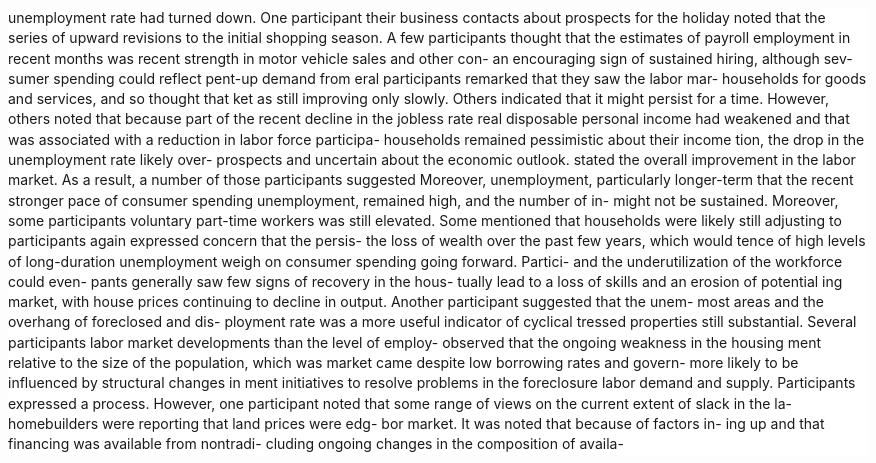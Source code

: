 unemployment rate had turned down. One participant
their business contacts about prospects for the holiday
noted that the series of upward revisions to the initial
shopping season. A few participants thought that the
estimates of payroll employment in recent months was
recent strength in motor vehicle sales and other con-
an encouraging sign of sustained hiring, although sev-
sumer spending could reflect pent-up demand from
eral participants remarked that they saw the labor mar-
households for goods and services, and so thought that
ket as still improving only slowly. Others indicated that
it might persist for a time. However, others noted that
because part of the recent decline in the jobless rate
real disposable personal income had weakened and that
was associated with a reduction in labor force participa-
households remained pessimistic about their income
tion, the drop in the unemployment rate likely over-
prospects and uncertain about the economic outlook.
stated the overall improvement in the labor market.
As a result, a number of those participants suggested
Moreover, unemployment, particularly longer-term
that the recent stronger pace of consumer spending
unemployment, remained high, and the number of in-
might not be sustained. Moreover, some participants
voluntary part-time workers was still elevated. Some
mentioned that households were likely still adjusting to
participants again expressed concern that the persis-
the loss of wealth over the past few years, which would
tence of high levels of long-duration unemployment
weigh on consumer spending going forward. Partici-
and the underutilization of the workforce could even-
pants generally saw few signs of recovery in the hous-
tually lead to a loss of skills and an erosion of potential
ing market, with house prices continuing to decline in
output. Another participant suggested that the unem-
most areas and the overhang of foreclosed and dis-
ployment rate was a more useful indicator of cyclical
tressed properties still substantial. Several participants
labor market developments than the level of employ-
observed that the ongoing weakness in the housing
ment relative to the size of the population, which was
market came despite low borrowing rates and govern-
more likely to be influenced by structural changes in
ment initiatives to resolve problems in the foreclosure
labor demand and supply. Participants expressed a
process. However, one participant noted that some
range of views on the current extent of slack in the la-
homebuilders were reporting that land prices were edg-
bor market. It was noted that because of factors in-
ing up and that financing was available from nontradi-
cluding ongoing changes in the composition of availa-
